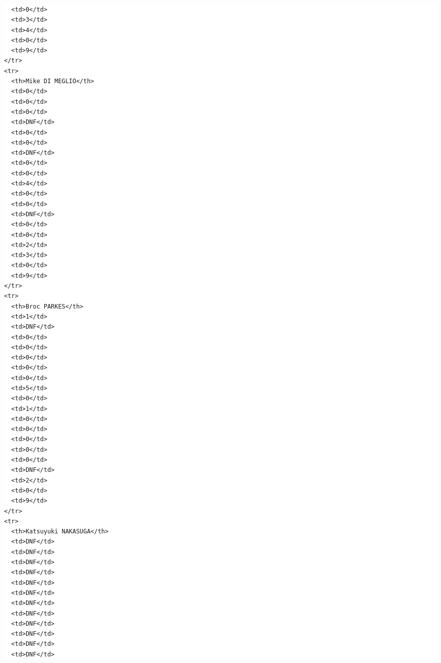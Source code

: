       <td>0</td>
      <td>3</td>
      <td>4</td>
      <td>0</td>
      <td>9</td>
    </tr>
    <tr>
      <th>Mike DI MEGLIO</th>
      <td>0</td>
      <td>0</td>
      <td>0</td>
      <td>DNF</td>
      <td>0</td>
      <td>0</td>
      <td>DNF</td>
      <td>0</td>
      <td>0</td>
      <td>4</td>
      <td>0</td>
      <td>0</td>
      <td>DNF</td>
      <td>0</td>
      <td>0</td>
      <td>2</td>
      <td>3</td>
      <td>0</td>
      <td>9</td>
    </tr>
    <tr>
      <th>Broc PARKES</th>
      <td>1</td>
      <td>DNF</td>
      <td>0</td>
      <td>0</td>
      <td>0</td>
      <td>0</td>
      <td>0</td>
      <td>5</td>
      <td>0</td>
      <td>1</td>
      <td>0</td>
      <td>0</td>
      <td>0</td>
      <td>0</td>
      <td>0</td>
      <td>DNF</td>
      <td>2</td>
      <td>0</td>
      <td>9</td>
    </tr>
    <tr>
      <th>Katsuyuki NAKASUGA</th>
      <td>DNF</td>
      <td>DNF</td>
      <td>DNF</td>
      <td>DNF</td>
      <td>DNF</td>
      <td>DNF</td>
      <td>DNF</td>
      <td>DNF</td>
      <td>DNF</td>
      <td>DNF</td>
      <td>DNF</td>
      <td>DNF</td>